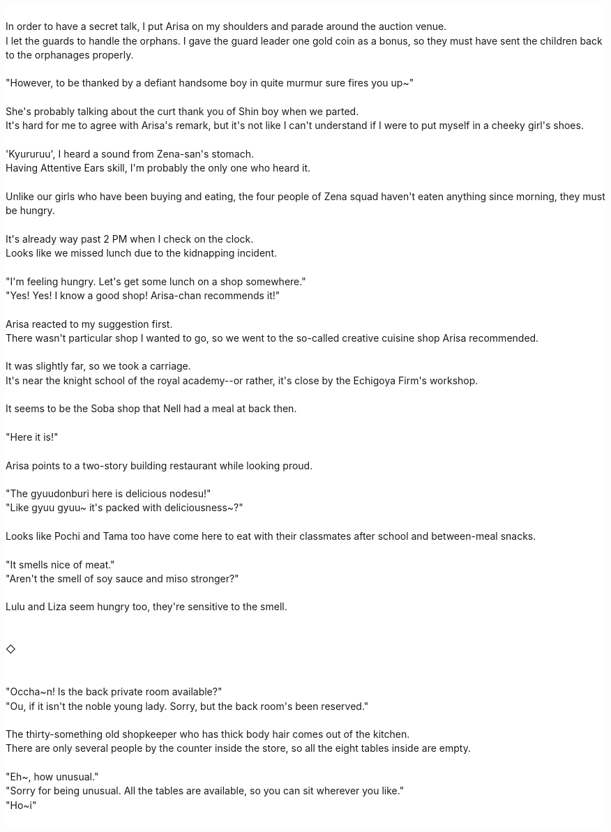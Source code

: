 <br/>
In order to have a secret talk, I put Arisa on my shoulders and parade around the auction venue.<br/>
I let the guards to handle the orphans. I gave the guard leader one gold coin as a bonus, so they must have sent the children back to the orphanages properly.<br/>
<br/>
"However, to be thanked by a defiant handsome boy in quite murmur sure fires you up~"<br/>
<br/>
She's probably talking about the curt thank you of Shin boy when we parted.<br/>
It's hard for me to agree with Arisa's remark, but it's not like I can't understand if I were to put myself in a cheeky girl's shoes.<br/>
<br/>
'Kyururuu', I heard a sound from Zena-san's stomach.<br/>
Having Attentive Ears skill, I'm probably the only one who heard it.<br/>
<br/>
Unlike our girls who have been buying and eating, the four people of Zena squad haven't eaten anything since morning, they must be hungry.<br/>
<br/>
It's already way past 2 PM when I check on the clock.<br/>
Looks like we missed lunch due to the kidnapping incident.<br/>
<br/>
"I'm feeling hungry. Let's get some lunch on a shop somewhere."<br/>
"Yes! Yes! I know a good shop! Arisa-chan recommends it!"<br/>
<br/>
Arisa reacted to my suggestion first.<br/>
There wasn't particular shop I wanted to go, so we went to the so-called creative cuisine shop Arisa recommended.<br/>
<br/>
It was slightly far, so we took a carriage.<br/>
It's near the knight school of the royal academy--or rather, it's close by the Echigoya Firm's workshop.<br/>
<br/>
It seems to be the Soba shop that Nell had a meal at back then.<br/>
<br/>
"Here it is!"<br/>
<br/>
Arisa points to a two-story building restaurant while looking proud.<br/>
<br/>
"The gyuudonburi here is delicious nodesu!"<br/>
"Like gyuu gyuu~ it's packed with deliciousness~?"<br/>
<br/>
Looks like Pochi and Tama too have come here to eat with their classmates after school and between-meal snacks.<br/>
<br/>
"It smells nice of meat."<br/>
"Aren't the smell of soy sauce and miso stronger?"<br/>
<br/>
Lulu and Liza seem hungry too, they're sensitive to the smell.<br/>
<br/>
<br/>
◇<br/>
<br/>
<br/>
"Occha~n! Is the back private room available?"<br/>
"Ou, if it isn't the noble young lady. Sorry, but the back room's been reserved."<br/>
<br/>
The thirty-something old shopkeeper who has thick body hair comes out of the kitchen.<br/>
There are only several people by the counter inside the store, so all the eight tables inside are empty.<br/>
<br/>
"Eh~, how unusual."<br/>
"Sorry for being unusual. All the tables are available, so you can sit wherever you like."<br/>
"Ho~i"<br/>
<br/>